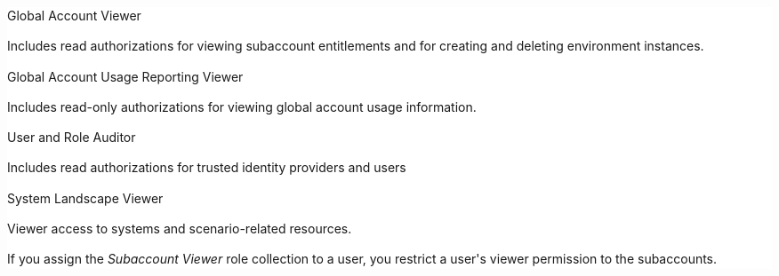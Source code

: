  Global Account Viewer 



</td>
<td valign="top">

 Includes read authorizations for viewing subaccount entitlements and for creating and deleting environment instances. 



</td>
</tr>
<tr>
<td valign="top">

 Global Account Usage Reporting Viewer 



</td>
<td valign="top">

 Includes read-only authorizations for viewing global account usage information. 



</td>
</tr>
<tr>
<td valign="top">

 User and Role Auditor 



</td>
<td valign="top">

 Includes read authorizations for trusted identity providers and users 



</td>
</tr>
<tr>
<td valign="top">

 System Landscape Viewer 



</td>
<td valign="top">

 Viewer access to systems and scenario-related resources. 



</td>
</tr>
</table>

If you assign the *Subaccount Viewer* role collection to a user, you restrict a user's viewer permission to the subaccounts.
